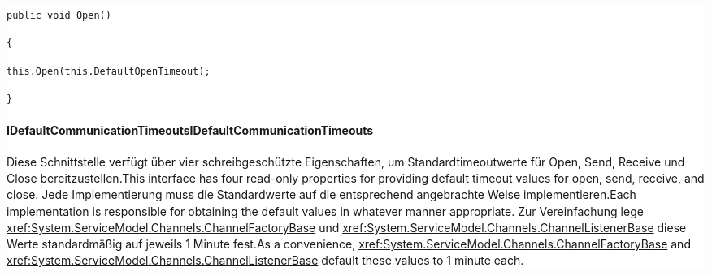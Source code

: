  `public void Open()`  
  
 `{`  
  
 `this.Open(this.DefaultOpenTimeout);`  
  
 `}`  
  
#### <a name="idefaultcommunicationtimeouts"></a><span data-ttu-id="0d218-257">IDefaultCommunicationTimeouts</span><span class="sxs-lookup"><span data-stu-id="0d218-257">IDefaultCommunicationTimeouts</span></span>  
 <span data-ttu-id="0d218-258">Diese Schnittstelle verfügt über vier schreibgeschützte Eigenschaften, um Standardtimeoutwerte für Open, Send, Receive und Close bereitzustellen.</span><span class="sxs-lookup"><span data-stu-id="0d218-258">This interface has four read-only properties for providing default timeout values for open, send, receive, and close.</span></span> <span data-ttu-id="0d218-259">Jede Implementierung muss die Standardwerte auf die entsprechend angebrachte Weise implementieren.</span><span class="sxs-lookup"><span data-stu-id="0d218-259">Each implementation is responsible for obtaining the default values in whatever manner appropriate.</span></span> <span data-ttu-id="0d218-260">Zur Vereinfachung lege <xref:System.ServiceModel.Channels.ChannelFactoryBase> und <xref:System.ServiceModel.Channels.ChannelListenerBase> diese Werte standardmäßig auf jeweils 1 Minute fest.</span><span class="sxs-lookup"><span data-stu-id="0d218-260">As a convenience, <xref:System.ServiceModel.Channels.ChannelFactoryBase> and <xref:System.ServiceModel.Channels.ChannelListenerBase> default these values to 1 minute each.</span></span>
